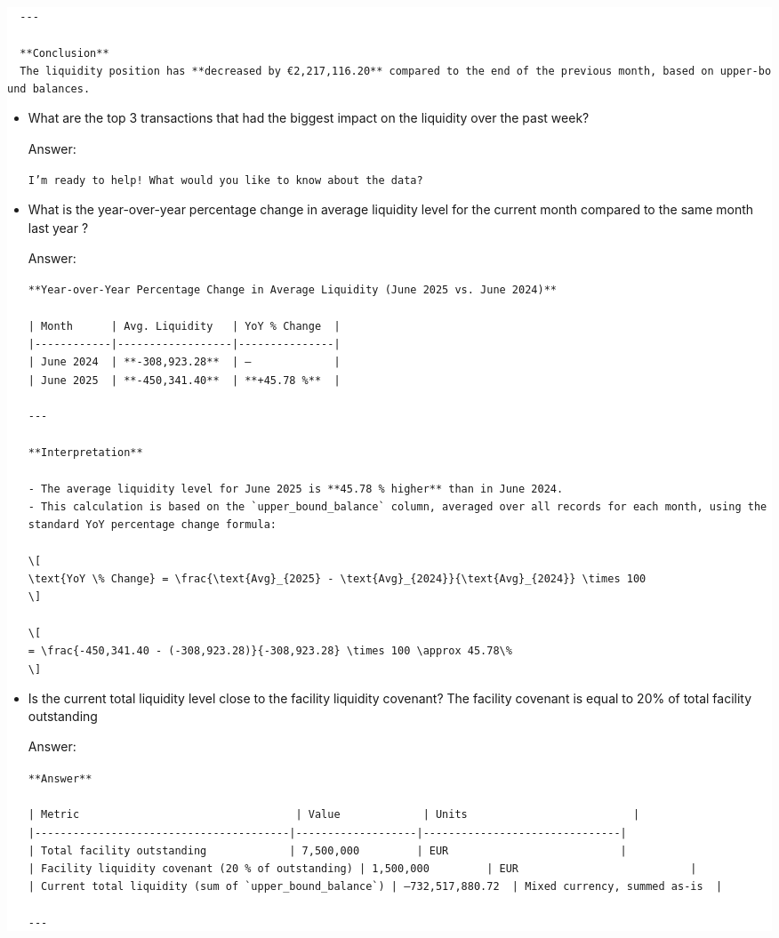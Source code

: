       ---

      **Conclusion**  
      The liquidity position has **decreased by €2,217,116.20** compared to the end of the previous month, based on upper-bound balances.


- What are the top 3 transactions that had the biggest impact on the liquidity over the past week?
  
  Answer:

      I’m ready to help! What would you like to know about the data?

- What is the year-over-year percentage change in average liquidity level for the current month compared to the same month last year ?

  Answer:

      **Year‑over‑Year Percentage Change in Average Liquidity (June 2025 vs. June 2024)**

      | Month      | Avg. Liquidity   | YoY % Change  |
      |------------|------------------|---------------|
      | June 2024  | **‑308,923.28**  | –             |
      | June 2025  | **‑450,341.40**  | **+45.78 %**  |

      ---

      **Interpretation**

      - The average liquidity level for June 2025 is **45.78 % higher** than in June 2024.  
      - This calculation is based on the `upper_bound_balance` column, averaged over all records for each month, using the standard YoY percentage change formula:

      \[
      \text{YoY \% Change} = \frac{\text{Avg}_{2025} - \text{Avg}_{2024}}{\text{Avg}_{2024}} \times 100
      \]

      \[
      = \frac{-450,341.40 - (-308,923.28)}{-308,923.28} \times 100 \approx 45.78\%
      \]

- Is the current total liquidity level close to the facility liquidity covenant? The facility covenant is equal to 20% of total facility outstanding

  Answer:

      **Answer**

      | Metric                                  | Value             | Units                          |
      |----------------------------------------|-------------------|-------------------------------|
      | Total facility outstanding             | 7,500,000         | EUR                           |
      | Facility liquidity covenant (20 % of outstanding) | 1,500,000         | EUR                           |
      | Current total liquidity (sum of `upper_bound_balance`) | –732,517,880.72  | Mixed currency, summed as-is  |

      ---
